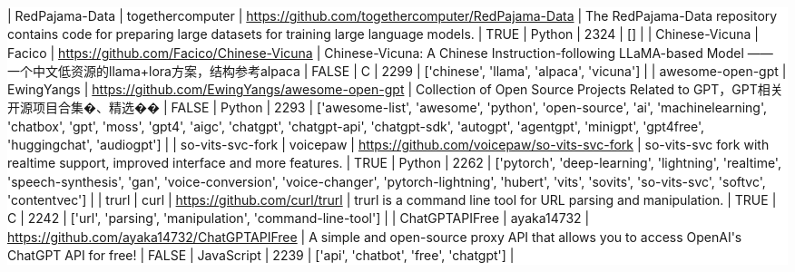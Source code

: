 | RedPajama-Data                            | togethercomputer              | https://github.com/togethercomputer/RedPajama-Data                      | The RedPajama-Data repository contains code for preparing large datasets for training large language models.                                                                                                                                                                                                                                                                                                                                                                      | TRUE            | Python           | 2324  | []                                                                                                                                                                                                                                                                          |
| Chinese-Vicuna                            | Facico                        | https://github.com/Facico/Chinese-Vicuna                                | Chinese-Vicuna: A Chinese Instruction-following LLaMA-based Model —— 一个中文低资源的llama+lora方案，结构参考alpaca                                                                                                                                                                                                                                                                                                                                                                              | FALSE           | C                | 2299  | ['chinese', 'llama', 'alpaca', 'vicuna']                                                                                                                                                                                                                                    |
| awesome-open-gpt                          | EwingYangs                    | https://github.com/EwingYangs/awesome-open-gpt                          | Collection of Open Source Projects Related to GPT，GPT相关开源项目合集<g-emoji class="g-emoji" alias="rocket" fallback-src="https://github.githubassets.com/images/icons/emoji/unicode/1f680.png">�</g-emoji>、精选<g-emoji class="g-emoji" alias="fire" fallback-src="https://github.githubassets.com/images/icons/emoji/unicode/1f525.png">�</g-emoji><g-emoji class="g-emoji" alias="fire" fallback-src="https://github.githubassets.com/images/icons/emoji/unicode/1f525.png">�</g-emoji> | FALSE           | Python           | 2293  | ['awesome-list', 'awesome', 'python', 'open-source', 'ai', 'machinelearning', 'chatbox', 'gpt', 'moss', 'gpt4', 'aigc', 'chatgpt', 'chatgpt-api', 'chatgpt-sdk', 'autogpt', 'agentgpt', 'minigpt', 'gpt4free', 'huggingchat', 'audiogpt']                                   |
| so-vits-svc-fork                          | voicepaw                      | https://github.com/voicepaw/so-vits-svc-fork                            | so-vits-svc fork with realtime support, improved interface and more features.                                                                                                                                                                                                                                                                                                                                                                                                     | TRUE            | Python           | 2262  | ['pytorch', 'deep-learning', 'lightning', 'realtime', 'speech-synthesis', 'gan', 'voice-conversion', 'voice-changer', 'pytorch-lightning', 'hubert', 'vits', 'sovits', 'so-vits-svc', 'softvc', 'contentvec']                                                               |
| trurl                                     | curl                          | https://github.com/curl/trurl                                           | trurl is a command line tool for URL parsing and manipulation.                                                                                                                                                                                                                                                                                                                                                                                                                    | TRUE            | C                | 2242  | ['url', 'parsing', 'manipulation', 'command-line-tool']                                                                                                                                                                                                                     |
| ChatGPTAPIFree                            | ayaka14732                    | https://github.com/ayaka14732/ChatGPTAPIFree                            | A simple and open-source proxy API that allows you to access OpenAI's ChatGPT API for free!                                                                                                                                                                                                                                                                                                                                                                                       | FALSE           | JavaScript       | 2239  | ['api', 'chatbot', 'free', 'chatgpt']                                                                                                                                                                                                                                       |

[CC0-badge]: http://mirrors.creativecommons.org/presskit/buttons/88x31/svg/cc-zero.svg
[CC0-link]: https://creativecommons.org/publicdomain/zero/1.0/
